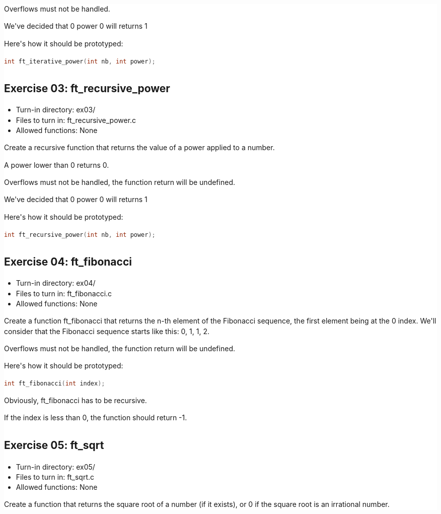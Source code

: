 Overflows must not be handled.

We've decided that 0 power 0 will returns 1

Here's how it should be prototyped:

```c
int ft_iterative_power(int nb, int power);
```

## Exercise 03: ft_recursive_power

- Turn-in directory: ex03/
- Files to turn in: ft_recursive_power.c
- Allowed functions: None

Create a recursive function that returns the value of a power applied to a number.

A power lower than 0 returns 0.

Overflows must not be handled, the function return will be undefined.

We've decided that 0 power 0 will returns 1

Here's how it should be prototyped:

```c
int ft_recursive_power(int nb, int power);
```

## Exercise 04: ft_fibonacci

- Turn-in directory: ex04/
- Files to turn in: ft_fibonacci.c
- Allowed functions: None

Create a function ft_fibonacci that returns the n-th element of the Fibonacci sequence, the first element being at the 0 index. We'll consider that the Fibonacci sequence starts like this: 0, 1, 1, 2.

Overflows must not be handled, the function return will be undefined.

Here's how it should be prototyped:

```c
int ft_fibonacci(int index);
```

Obviously, ft_fibonacci has to be recursive.

If the index is less than 0, the function should return -1.

## Exercise 05: ft_sqrt

- Turn-in directory: ex05/
- Files to turn in: ft_sqrt.c
- Allowed functions: None

Create a function that returns the square root of a number (if it exists), or 0 if the square root is an irrational number.
